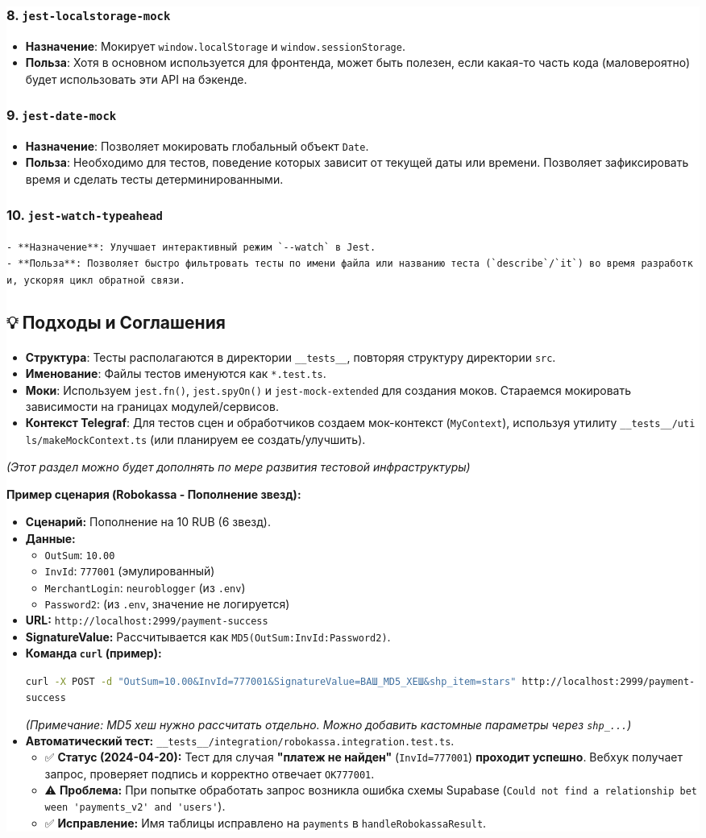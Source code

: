 ### 8. `jest-localstorage-mock`
   - **Назначение**: Мокирует `window.localStorage` и `window.sessionStorage`.
   - **Польза**: Хотя в основном используется для фронтенда, может быть полезен, если какая-то часть кода (маловероятно) будет использовать эти API на бэкенде.

### 9. `jest-date-mock`
   - **Назначение**: Позволяет мокировать глобальный объект `Date`.
   - **Польза**: Необходимо для тестов, поведение которых зависит от текущей даты или времени. Позволяет зафиксировать время и сделать тесты детерминированными.

### 10. `jest-watch-typeahead`
    - **Назначение**: Улучшает интерактивный режим `--watch` в Jest.
    - **Польза**: Позволяет быстро фильтровать тесты по имени файла или названию теста (`describe`/`it`) во время разработки, ускоряя цикл обратной связи.

## 💡 Подходы и Соглашения

*   **Структура**: Тесты располагаются в директории `__tests__`, повторяя структуру директории `src`.
*   **Именование**: Файлы тестов именуются как `*.test.ts`.
*   **Моки**: Используем `jest.fn()`, `jest.spyOn()` и `jest-mock-extended` для создания моков. Стараемся мокировать зависимости на границах модулей/сервисов.
*   **Контекст Telegraf**: Для тестов сцен и обработчиков создаем мок-контекст (`MyContext`), используя утилиту `__tests__/utils/makeMockContext.ts` (или планируем ее создать/улучшить).

*(Этот раздел можно будет дополнять по мере развития тестовой инфраструктуры)*

**Пример сценария (Robokassa - Пополнение звезд):**

*   **Сценарий:** Пополнение на 10 RUB (6 звезд).
*   **Данные:**
    *   `OutSum`: `10.00`
    *   `InvId`: `777001` (эмулированный)
    *   `MerchantLogin`: `neuroblogger` (из `.env`)
    *   `Password2`: (из `.env`, значение не логируется)
*   **URL:** `http://localhost:2999/payment-success`
*   **SignatureValue:** Рассчитывается как `MD5(OutSum:InvId:Password2)`.
*   **Команда `curl` (пример):**
    ```bash
    curl -X POST -d "OutSum=10.00&InvId=777001&SignatureValue=ВАШ_MD5_ХЕШ&shp_item=stars" http://localhost:2999/payment-success
    ```
    *(Примечание: MD5 хеш нужно рассчитать отдельно. Можно добавить кастомные параметры через `shp_...`)*
*   **Автоматический тест:** `__tests__/integration/robokassa.integration.test.ts`.
    *   ✅ **Статус (2024-04-20):** Тест для случая **"платеж не найден"** (`InvId=777001`) **проходит успешно**. Вебхук получает запрос, проверяет подпись и корректно отвечает `OK777001`.
    *   ⚠️ **Проблема:** При попытке обработать запрос возникла ошибка схемы Supabase (`Could not find a relationship between 'payments_v2' and 'users'`).
    *   ✅ **Исправление:** Имя таблицы исправлено на `payments` в `handleRobokassaResult`.
